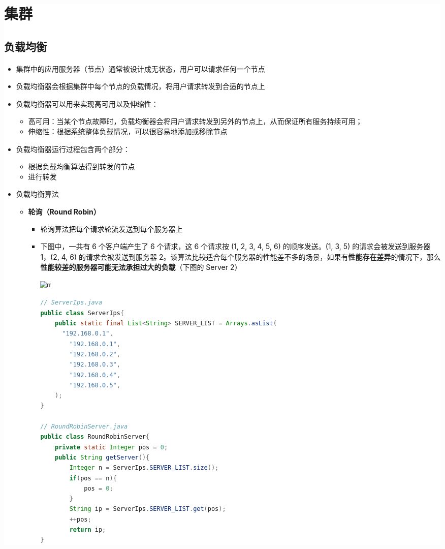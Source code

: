 # 集群

## **负载均衡**

* 集群中的应用服务器（节点）通常被设计成无状态，用户可以请求任何一个节点

* 负载均衡器会根据集群中每个节点的负载情况，将用户请求转发到合适的节点上

* 负载均衡器可以用来实现高可用以及伸缩性：

  * 高可用：当某个节点故障时，负载均衡器会将用户请求转发到另外的节点上，从而保证所有服务持续可用；
  * 伸缩性：根据系统整体负载情况，可以很容易地添加或移除节点

* 负载均衡器运行过程包含两个部分：

  * 根据负载均衡算法得到转发的节点
  * 进行转发

* 负载均衡算法

  * **轮询（Round Robin）**

    * 轮询算法把每个请求轮流发送到每个服务器上

    * 下图中，一共有 6 个客户端产生了 6 个请求，这 6 个请求按 (1, 2, 3, 4, 5, 6) 的顺序发送。(1, 3, 5) 的请求会被发送到服务器 1，(2, 4, 6) 的请求会被发送到服务器 2。该算法比较适合每个服务器的性能差不多的场景，如果有**性能存在差异**的情况下，那么**性能较差的服务器可能无法承担过大的负载**（下图的 Server 2）

      <img src="imgs/distribution/rr.png" alt="rr" style="zoom:80%;" />
      
      ```java
      // ServerIps.java
      public class ServerIps{
          public static final List<String> SERVER_LIST = Arrays.asList(
          	"192.168.0.1",
              "192.168.0.1",
              "192.168.0.2",
              "192.168.0.3",
              "192.168.0.4",
              "192.168.0.5",
          );
      }
      
      // RoundRobinServer.java
      public class RoundRobinServer{
          private static Integer pos = 0;
          public String getServer(){
              Integer n = ServerIps.SERVER_LIST.size();
              if(pos == n){
                  pos = 0;
              }
              String ip = ServerIps.SERVER_LIST.get(pos);
              ++pos;
              return ip;
      }
      ```
  